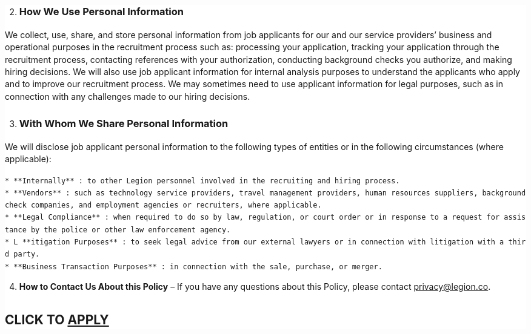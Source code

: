   2. ### How We Use Personal Information

We collect, use, share, and store personal information from job applicants for our and our service providers’ business and operational purposes in the recruitment process such as: processing your application, tracking your application through the recruitment process, contacting references with your authorization, conducting background checks you authorize, and making hiring decisions. We will also use job applicant information for internal analysis purposes to understand the applicants who apply and to improve our recruitment process. We may sometimes need to use applicant information for legal purposes, such as in connection with any challenges made to our hiring decisions.

  3. ### With Whom We Share Personal Information

We will disclose job applicant personal information to the following types of entities or in the following circumstances (where applicable):

    * **Internally** : to other Legion personnel involved in the recruiting and hiring process.
    * **Vendors** : such as technology service providers, travel management providers, human resources suppliers, background check companies, and employment agencies or recruiters, where applicable.
    * **Legal Compliance** : when required to do so by law, regulation, or court order or in response to a request for assistance by the police or other law enforcement agency.
    * L **itigation Purposes** : to seek legal advice from our external lawyers or in connection with litigation with a third party.
    * **Business Transaction Purposes** : in connection with the sale, purchase, or merger.
  4. **How to Contact Us About this Policy** – If you have any questions about this Policy, please contact privacy@legion.co.

  
## CLICK TO [APPLY](https://www.remotewlb.com/apply/senior-software-engineer-devops-47722)

